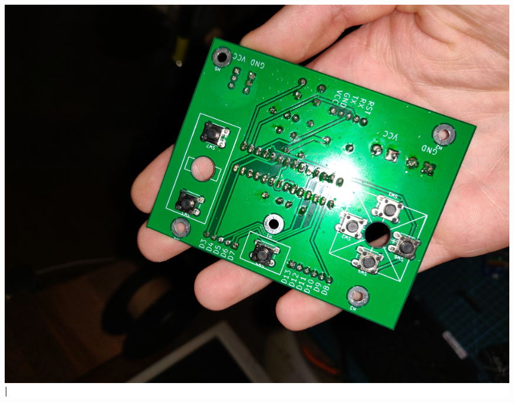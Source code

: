 <img width="1604" alt="" src="https://raw.githubusercontent.com/LoaderB0T/Bl3-EchoCom/master/img/progress/2019_10_16%2022-42-31.jpg"> |